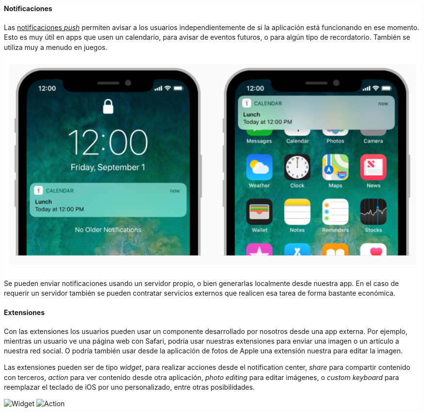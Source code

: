 #### Notificaciones

Las <a href="https://developer.apple.com/documentation/usernotifications">notificaciones _push_</a> permiten avisar a los usuarios independientemente de si la aplicación está funcionando en ese momento. Esto es muy útil en apps que usen un calendario, para avisar de eventos futuros, o para algún tipo de recordatorio. También se utiliza muy a menudo en juegos.

![Notificación push](.gitbook/assets/notificaciones_push.png "Notificación push alert")



Se pueden enviar notificaciones usando un servidor propio, o bien generarlas localmente desde nuestra app. En el caso de requerir un servidor también se pueden contratar servicios externos que realicen esa tarea de forma bastante económica.






#### Extensiones

Con las extensiones los usuarios pueden usar un componente desarrollado por nosotros desde una app externa. Por ejemplo, mientras un usuario ve una página web con Safari, podría usar nuestras extensiones para enviar una imagen o un artículo a nuestra red social. O podría también usar desde la aplicación de fotos de Apple una extensión nuestra para editar la imagen.

Las extensiones pueden ser de tipo _widget_, para realizar acciones desde el notification center, _share_ para compartir contenido con terceros, _action_ para ver contenido desde otra aplicación, _photo editing_ para editar imágenes, o _custom keyboard_ para reemplazar el teclado de iOS por uno personalizado, entre otras posibilidades.

![Widget](.gitbook/assets/widget_experience_2x.png "Widget")
![Action](.gitbook/assets/share_action_appex_2x.png "Action")
